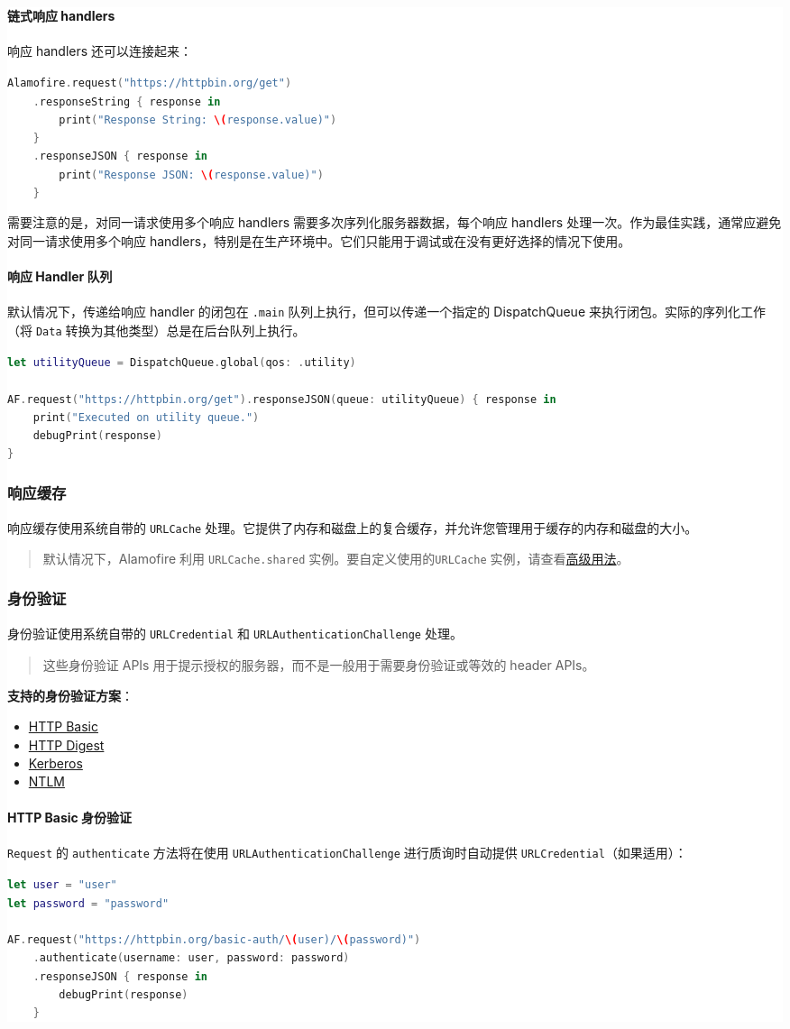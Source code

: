 #### 链式响应 handlers

响应 handlers 还可以连接起来：

```swift
Alamofire.request("https://httpbin.org/get")
    .responseString { response in
        print("Response String: \(response.value)")
    }
    .responseJSON { response in
        print("Response JSON: \(response.value)")
    }
```

需要注意的是，对同一请求使用多个响应 handlers 需要多次序列化服务器数据，每个响应 handlers 处理一次。作为最佳实践，通常应避免对同一请求使用多个响应 handlers，特别是在生产环境中。它们只能用于调试或在没有更好选择的情况下使用。

#### 响应 Handler 队列

默认情况下，传递给响应 handler 的闭包在 `.main` 队列上执行，但可以传递一个指定的 DispatchQueue 来执行闭包。实际的序列化工作（将 `Data` 转换为其他类型）总是在后台队列上执行。

```swift
let utilityQueue = DispatchQueue.global(qos: .utility)

AF.request("https://httpbin.org/get").responseJSON(queue: utilityQueue) { response in
    print("Executed on utility queue.")
    debugPrint(response)
}
```

### 响应缓存

响应缓存使用系统自带的 `URLCache` 处理。它提供了内存和磁盘上的复合缓存，并允许您管理用于缓存的内存和磁盘的大小。

> 默认情况下，Alamofire 利用 `URLCache.shared` 实例。要自定义使用的`URLCache` 实例，请查看[高级用法](https://github.com/Lebron1992/learning-notes/blob/master/docs/alamofire5/03%20-%20Alamofire%205%20%E7%9A%84%E4%BD%BF%E7%94%A8%20-%20%E9%AB%98%E7%BA%A7%E7%94%A8%E6%B3%95.md#cachedresponsehandler)。

### 身份验证

身份验证使用系统自带的 `URLCredential` 和 `URLAuthenticationChallenge` 处理。

> 这些身份验证 APIs 用于提示授权的服务器，而不是一般用于需要身份验证或等效的 header APIs。

**支持的身份验证方案**：

- [HTTP Basic](https://en.wikipedia.org/wiki/Basic_access_authentication)
- [HTTP Digest](https://en.wikipedia.org/wiki/Digest_access_authentication)
- [Kerberos](https://en.wikipedia.org/wiki/Kerberos_%28protocol%29)
- [NTLM](https://en.wikipedia.org/wiki/NT_LAN_Manager)

#### HTTP Basic 身份验证

`Request` 的 `authenticate` 方法将在使用 `URLAuthenticationChallenge` 进行质询时自动提供 `URLCredential`（如果适用）：

```swift
let user = "user"
let password = "password"

AF.request("https://httpbin.org/basic-auth/\(user)/\(password)")
    .authenticate(username: user, password: password)
    .responseJSON { response in
        debugPrint(response)
    }
```
